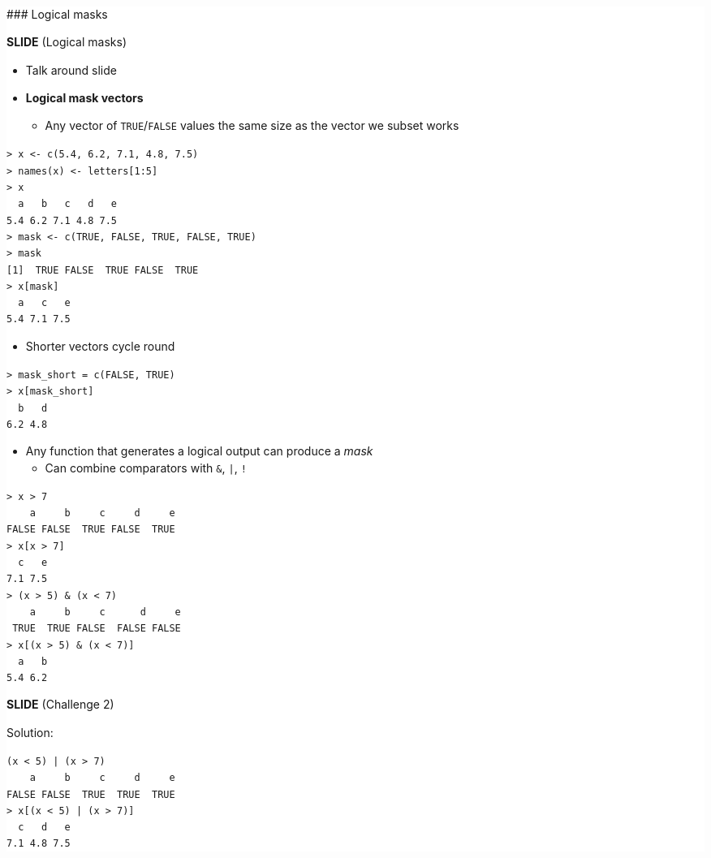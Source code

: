 ### Logical masks

**SLIDE** (Logical masks)

* Talk around slide

* **Logical mask vectors**
  * Any vector of `TRUE`/`FALSE` values the same size as the vector we subset works

```
> x <- c(5.4, 6.2, 7.1, 4.8, 7.5)
> names(x) <- letters[1:5]
> x
  a   b   c   d   e 
5.4 6.2 7.1 4.8 7.5 
> mask <- c(TRUE, FALSE, TRUE, FALSE, TRUE)
> mask
[1]  TRUE FALSE  TRUE FALSE  TRUE
> x[mask]
  a   c   e 
5.4 7.1 7.5 
```

  * Shorter vectors cycle round

```
> mask_short = c(FALSE, TRUE)
> x[mask_short]
  b   d 
6.2 4.8 
```

* Any function that generates a logical output can produce a *mask*
  * Can combine comparators with `&`, `|`, `!`

```
> x > 7
    a     b     c     d     e 
FALSE FALSE  TRUE FALSE  TRUE 
> x[x > 7]
  c   e 
7.1 7.5 
> (x > 5) & (x < 7)
    a     b     c      d     e 
 TRUE  TRUE FALSE  FALSE FALSE 
> x[(x > 5) & (x < 7)]
  a   b 
5.4 6.2 
```

**SLIDE** (Challenge 2)

Solution:

```
(x < 5) | (x > 7)
    a     b     c     d     e 
FALSE FALSE  TRUE  TRUE  TRUE 
> x[(x < 5) | (x > 7)]
  c   d   e 
7.1 4.8 7.5 
```
